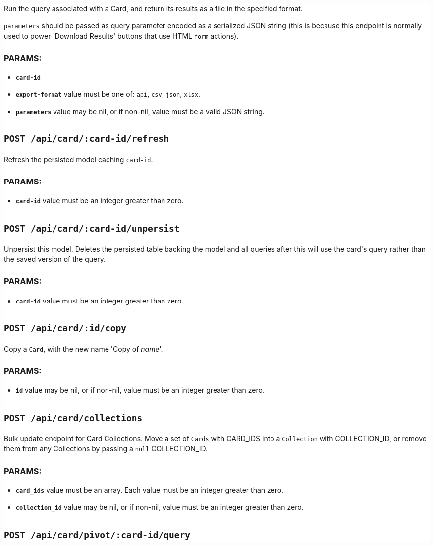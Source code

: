 Run the query associated with a Card, and return its results as a file in the specified format.

  `parameters` should be passed as query parameter encoded as a serialized JSON string (this is because this endpoint
  is normally used to power 'Download Results' buttons that use HTML `form` actions).

### PARAMS:

*  **`card-id`** 

*  **`export-format`** value must be one of: `api`, `csv`, `json`, `xlsx`.

*  **`parameters`** value may be nil, or if non-nil, value must be a valid JSON string.

## `POST /api/card/:card-id/refresh`

Refresh the persisted model caching `card-id`.

### PARAMS:

*  **`card-id`** value must be an integer greater than zero.

## `POST /api/card/:card-id/unpersist`

Unpersist this model. Deletes the persisted table backing the model and all queries after this will use the card's
  query rather than the saved version of the query.

### PARAMS:

*  **`card-id`** value must be an integer greater than zero.

## `POST /api/card/:id/copy`

Copy a `Card`, with the new name 'Copy of _name_'.

### PARAMS:

*  **`id`** value may be nil, or if non-nil, value must be an integer greater than zero.

## `POST /api/card/collections`

Bulk update endpoint for Card Collections. Move a set of `Cards` with CARD_IDS into a `Collection` with
  COLLECTION_ID, or remove them from any Collections by passing a `null` COLLECTION_ID.

### PARAMS:

*  **`card_ids`** value must be an array. Each value must be an integer greater than zero.

*  **`collection_id`** value may be nil, or if non-nil, value must be an integer greater than zero.

## `POST /api/card/pivot/:card-id/query`
